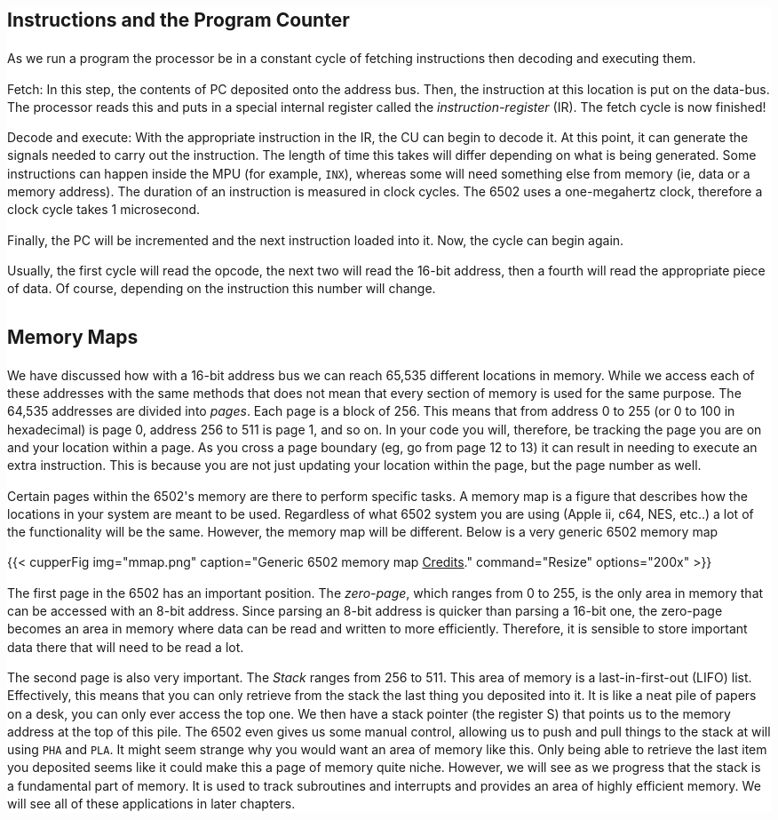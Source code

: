 ## Instructions and the Program Counter

As we run a program the processor be in a constant cycle of fetching instructions then decoding and executing them. 

Fetch: In this step, the contents of PC deposited onto the address bus. Then, the instruction at this location is put on the data-bus. The processor reads this and puts in a special internal register called the _instruction-register_ (IR). The fetch cycle is now finished!

Decode and execute: With the appropriate instruction in the IR, the CU can begin to decode it. At this point, it can generate the signals needed to carry out the instruction. The length of time this takes will differ depending on what is being generated. Some instructions can happen inside the MPU (for example, ```INX```), whereas some will need something else from memory (ie, data or a memory address). The duration of an instruction is measured in clock cycles. The 6502 uses a one-megahertz clock, therefore a clock cycle takes 1 microsecond. 

Finally, the PC will be incremented and the next instruction loaded into it. Now, the cycle can begin again.

Usually, the first cycle will read the opcode, the next two will read the 16-bit address, then a fourth will read the appropriate piece of data. Of course, depending on the instruction this number will change.

## Memory Maps

We have discussed how with a 16-bit address bus we can reach 65,535 different locations in memory. While we access each of these addresses with the same methods that does not mean that every section of memory is used for the same purpose. The 64,535 addresses are divided into _pages_. Each page is a block of 256. This means that from address 0 to 255 (or 0 to 100 in hexadecimal) is page 0, address 256 to 511 is page 1, and so on. In your code you will, therefore, be tracking the page you are on and your location within a page. As you cross a page boundary (eg, go from page 12 to 13) it can result in needing to execute an extra instruction. This is because you are not just updating your location within the page, but the page number as well.

Certain pages within the 6502's memory are there to perform specific tasks. A memory map is a figure that describes how the locations in your system are meant to be used. Regardless of what 6502 system you are using (Apple ii, c64, NES, etc..) a lot of the functionality will be the same. However, the memory map will be different. Below is a very generic 6502 memory map

{{< cupperFig
img="mmap.png"
caption="Generic 6502 memory map [Credits](https://www.ele.uva.es/~jesus/6502copy/proto.html)."
command="Resize"
options="200x" >}}

The first page in the 6502 has an important position. The _zero-page_, which ranges from 0 to 255, is the only area in memory that can be accessed with an 8-bit address. Since parsing an 8-bit address is quicker than parsing a 16-bit one, the zero-page becomes an area in memory where data can be read and written to more efficiently. Therefore, it is sensible to store important data there that will need to be read a lot. 

The second page is also very important. The _Stack_ ranges from 256 to 511. This area of memory is a last-in-first-out (LIFO) list. Effectively, this means that you can only retrieve from the stack the last thing you deposited into it. It is like a neat pile of papers on a desk, you can only ever access the top one. We then have a stack pointer (the register S) that points us to the memory address at the top of this pile. The 6502 even gives us some manual control, allowing us to push and pull things to the stack at will using ```PHA``` and ```PLA```. It might seem strange why you would want an area of memory like this. Only being able to retrieve the last item you deposited seems like it could make this a page of memory quite niche. However, we will see as we progress that the stack is a fundamental part of memory. It is used to track subroutines and interrupts and provides an area of highly efficient memory. We will see all of these applications in later chapters. 
